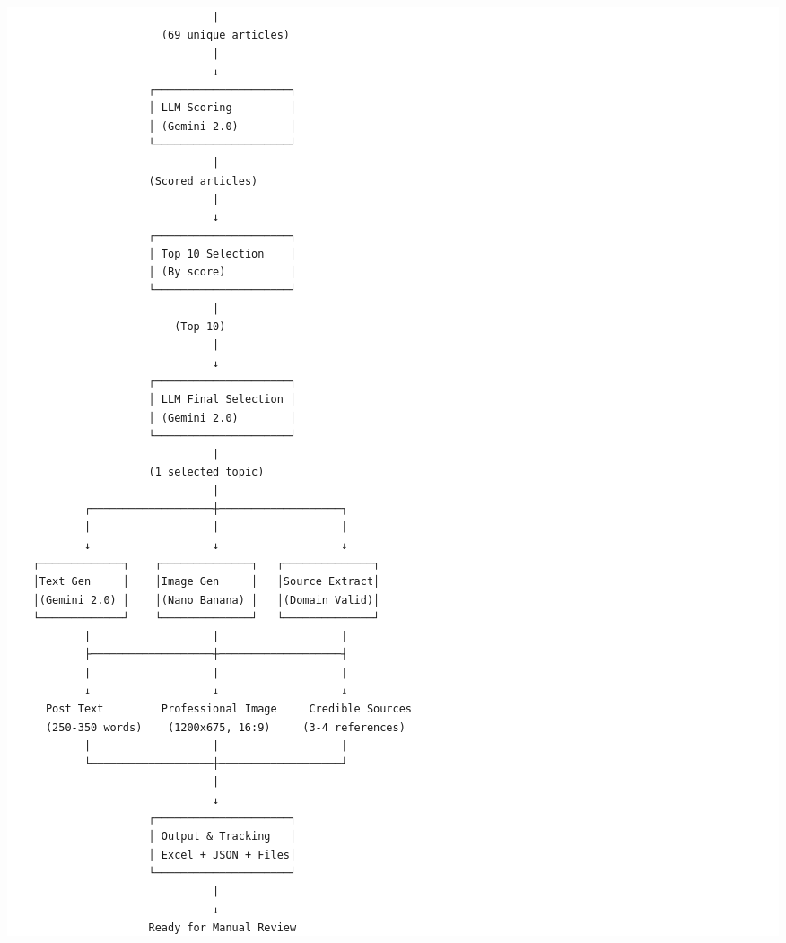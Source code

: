                                     |
                            (69 unique articles)
                                    |
                                    ↓
                          ┌─────────────────────┐
                          │ LLM Scoring         │
                          │ (Gemini 2.0)        │
                          └─────────────────────┘
                                    |
                          (Scored articles)
                                    |
                                    ↓
                          ┌─────────────────────┐
                          │ Top 10 Selection    │
                          │ (By score)          │
                          └─────────────────────┘
                                    |
                              (Top 10)
                                    |
                                    ↓
                          ┌─────────────────────┐
                          │ LLM Final Selection │
                          │ (Gemini 2.0)        │
                          └─────────────────────┘
                                    |
                          (1 selected topic)
                                    |
                ┌───────────────────┼───────────────────┐
                |                   |                   |
                ↓                   ↓                   ↓
        ┌─────────────┐    ┌──────────────┐   ┌──────────────┐
        │Text Gen     │    │Image Gen     │   │Source Extract│
        │(Gemini 2.0) │    │(Nano Banana) │   │(Domain Valid)│
        └─────────────┘    └──────────────┘   └──────────────┘
                |                   |                   |
                ├───────────────────┼───────────────────┤
                |                   |                   |
                ↓                   ↓                   ↓
          Post Text         Professional Image     Credible Sources
          (250-350 words)    (1200x675, 16:9)     (3-4 references)
                |                   |                   |
                └───────────────────┼───────────────────┘
                                    |
                                    ↓
                          ┌─────────────────────┐
                          │ Output & Tracking   │
                          │ Excel + JSON + Files│
                          └─────────────────────┘
                                    |
                                    ↓
                          Ready for Manual Review
